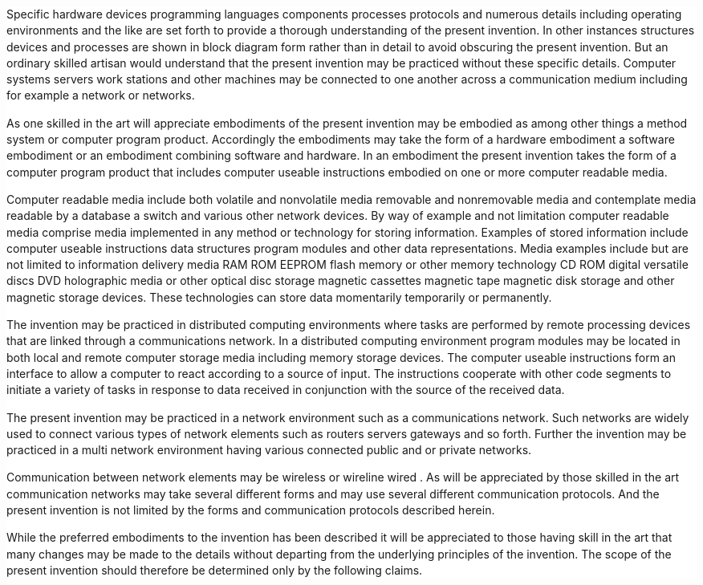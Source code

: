 Specific hardware devices programming languages components processes protocols and numerous details including operating environments and the like are set forth to provide a thorough understanding of the present invention. In other instances structures devices and processes are shown in block diagram form rather than in detail to avoid obscuring the present invention. But an ordinary skilled artisan would understand that the present invention may be practiced without these specific details. Computer systems servers work stations and other machines may be connected to one another across a communication medium including for example a network or networks.

As one skilled in the art will appreciate embodiments of the present invention may be embodied as among other things a method system or computer program product. Accordingly the embodiments may take the form of a hardware embodiment a software embodiment or an embodiment combining software and hardware. In an embodiment the present invention takes the form of a computer program product that includes computer useable instructions embodied on one or more computer readable media.

Computer readable media include both volatile and nonvolatile media removable and nonremovable media and contemplate media readable by a database a switch and various other network devices. By way of example and not limitation computer readable media comprise media implemented in any method or technology for storing information. Examples of stored information include computer useable instructions data structures program modules and other data representations. Media examples include but are not limited to information delivery media RAM ROM EEPROM flash memory or other memory technology CD ROM digital versatile discs DVD holographic media or other optical disc storage magnetic cassettes magnetic tape magnetic disk storage and other magnetic storage devices. These technologies can store data momentarily temporarily or permanently.

The invention may be practiced in distributed computing environments where tasks are performed by remote processing devices that are linked through a communications network. In a distributed computing environment program modules may be located in both local and remote computer storage media including memory storage devices. The computer useable instructions form an interface to allow a computer to react according to a source of input. The instructions cooperate with other code segments to initiate a variety of tasks in response to data received in conjunction with the source of the received data.

The present invention may be practiced in a network environment such as a communications network. Such networks are widely used to connect various types of network elements such as routers servers gateways and so forth. Further the invention may be practiced in a multi network environment having various connected public and or private networks.

Communication between network elements may be wireless or wireline wired . As will be appreciated by those skilled in the art communication networks may take several different forms and may use several different communication protocols. And the present invention is not limited by the forms and communication protocols described herein.

While the preferred embodiments to the invention has been described it will be appreciated to those having skill in the art that many changes may be made to the details without departing from the underlying principles of the invention. The scope of the present invention should therefore be determined only by the following claims.

